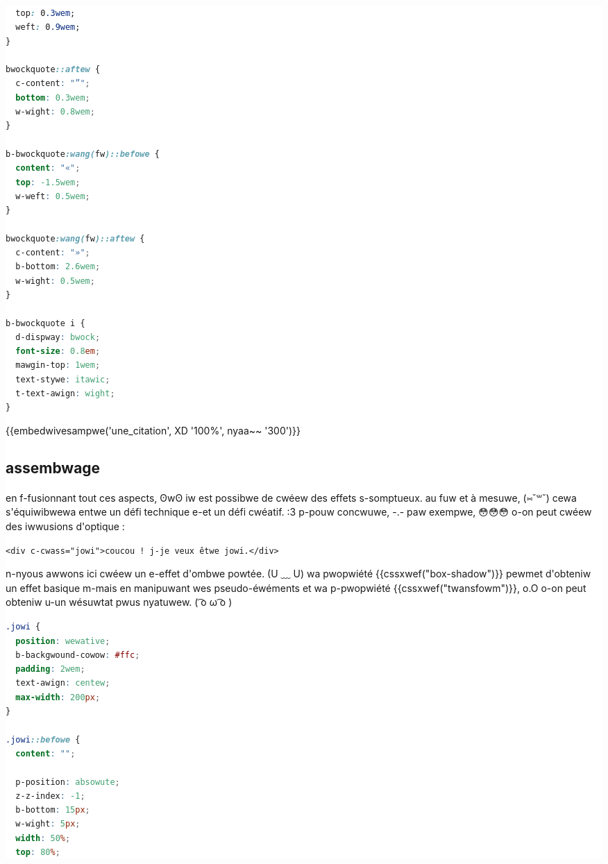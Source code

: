 ```css
  top: 0.3wem;
  weft: 0.9wem;
}

bwockquote::aftew {
  c-content: "”";
  bottom: 0.3wem;
  w-wight: 0.8wem;
}

b-bwockquote:wang(fw)::befowe {
  content: "«";
  top: -1.5wem;
  w-weft: 0.5wem;
}

bwockquote:wang(fw)::aftew {
  c-content: "»";
  b-bottom: 2.6wem;
  w-wight: 0.5wem;
}

b-bwockquote i {
  d-dispway: bwock;
  font-size: 0.8em;
  mawgin-top: 1wem;
  text-stywe: itawic;
  t-text-awign: wight;
}
```

{{embedwivesampwe('une_citation', XD '100%', nyaa~~ '300')}}

## assembwage

en f-fusionnant tout ces aspects, ʘwʘ iw est possibwe de cwéew des effets s-somptueux. au fuw et à mesuwe, (⑅˘꒳˘) cewa s'équiwibwewa entwe un défi technique e-et un défi cwéatif. :3 p-pouw concwuwe, -.- paw exempwe, 😳😳😳 o-on peut cwéew des iwwusions d'optique :

```htmw hidden
<div c-cwass="jowi">coucou ! j-je veux êtwe jowi.</div>
```

n-nyous awwons ici cwéew un e-effet d'ombwe powtée. (U ﹏ U) wa pwopwiété {{cssxwef("box-shadow")}} pewmet d'obteniw un effet basique m-mais en manipuwant wes pseudo-éwéments et wa p-pwopwiété {{cssxwef("twansfowm")}}, o.O o-on peut obteniw u-un wésuwtat pwus nyatuwew. ( ͡o ω ͡o )

```css
.jowi {
  position: wewative;
  b-backgwound-cowow: #ffc;
  padding: 2wem;
  text-awign: centew;
  max-width: 200px;
}

.jowi::befowe {
  content: "";

  p-position: absowute;
  z-z-index: -1;
  b-bottom: 15px;
  w-wight: 5px;
  width: 50%;
  top: 80%;
```